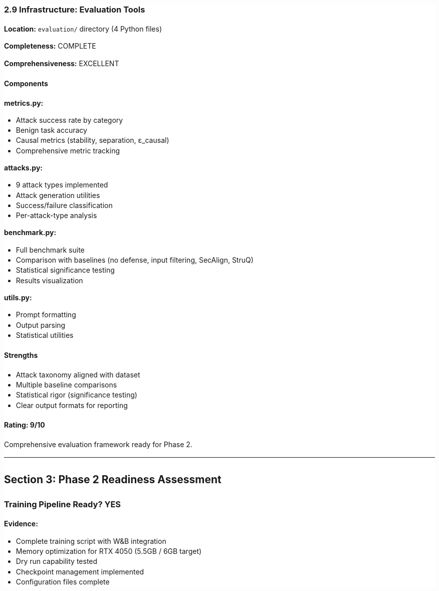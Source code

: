 
### 2.9 Infrastructure: Evaluation Tools

**Location:** `evaluation/` directory (4 Python files)

**Completeness:** COMPLETE

**Comprehensiveness:** EXCELLENT

#### Components

**metrics.py:**
- Attack success rate by category
- Benign task accuracy
- Causal metrics (stability, separation, ε_causal)
- Comprehensive metric tracking

**attacks.py:**
- 9 attack types implemented
- Attack generation utilities
- Success/failure classification
- Per-attack-type analysis

**benchmark.py:**
- Full benchmark suite
- Comparison with baselines (no defense, input filtering, SecAlign, StruQ)
- Statistical significance testing
- Results visualization

**utils.py:**
- Prompt formatting
- Output parsing
- Statistical utilities

#### Strengths

- Attack taxonomy aligned with dataset
- Multiple baseline comparisons
- Statistical rigor (significance testing)
- Clear output formats for reporting

#### Rating: 9/10

Comprehensive evaluation framework ready for Phase 2.

---

## Section 3: Phase 2 Readiness Assessment

### Training Pipeline Ready? YES

**Evidence:**
- Complete training script with W&B integration
- Memory optimization for RTX 4050 (5.5GB / 6GB target)
- Dry run capability tested
- Checkpoint management implemented
- Configuration files complete
